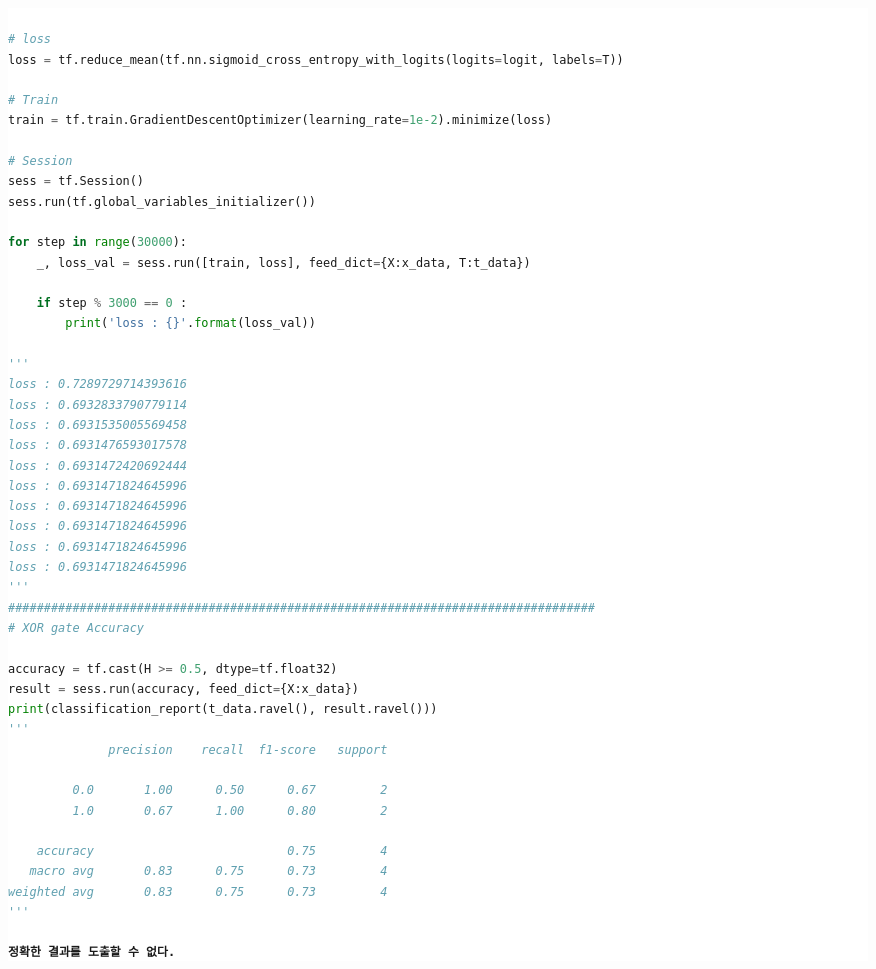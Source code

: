 ```python

# loss
loss = tf.reduce_mean(tf.nn.sigmoid_cross_entropy_with_logits(logits=logit, labels=T))

# Train
train = tf.train.GradientDescentOptimizer(learning_rate=1e-2).minimize(loss)

# Session
sess = tf.Session()
sess.run(tf.global_variables_initializer())

for step in range(30000):
    _, loss_val = sess.run([train, loss], feed_dict={X:x_data, T:t_data})
    
    if step % 3000 == 0 :
        print('loss : {}'.format(loss_val))
      
'''
loss : 0.7289729714393616
loss : 0.6932833790779114
loss : 0.6931535005569458
loss : 0.6931476593017578
loss : 0.6931472420692444
loss : 0.6931471824645996
loss : 0.6931471824645996
loss : 0.6931471824645996
loss : 0.6931471824645996
loss : 0.6931471824645996
'''
##################################################################################
# XOR gate Accuracy

accuracy = tf.cast(H >= 0.5, dtype=tf.float32)
result = sess.run(accuracy, feed_dict={X:x_data})
print(classification_report(t_data.ravel(), result.ravel()))
'''
              precision    recall  f1-score   support

         0.0       1.00      0.50      0.67         2
         1.0       0.67      1.00      0.80         2

    accuracy                           0.75         4
   macro avg       0.83      0.75      0.73         4
weighted avg       0.83      0.75      0.73         4
'''

```

#### `정확한 결과를 도출할 수 없다.`

